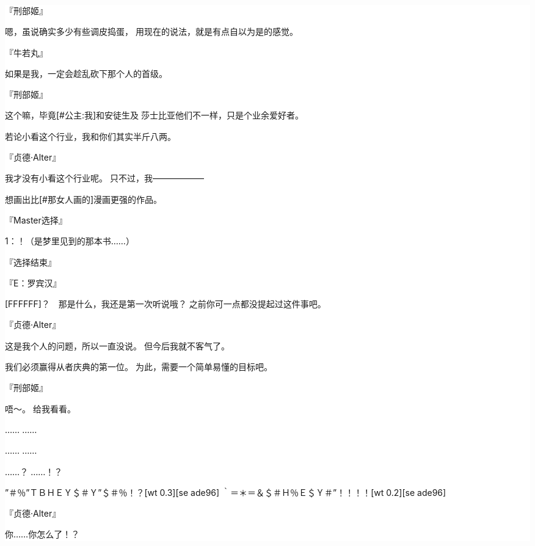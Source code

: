 『刑部姬』

嗯，虽说确实多少有些调皮捣蛋，
用现在的说法，就是有点自以为是的感觉。

『牛若丸』

如果是我，一定会趁乱砍下那个人的首级。

『刑部姬』

这个嘛，毕竟[#公主:我]和安徒生及
莎士比亚他们不一样，只是个业余爱好者。

若论小看这个行业，我和你们其实半斤八两。

『贞德·Alter』

我才没有小看这个行业呢。
只不过，我——————

想画出比[#那女人画的]漫画更强的作品。

『Master选择』

1：！（是梦里见到的那本书……）

『选择结束』

『E：罗宾汉』

[FFFFFF]？　那是什么，我还是第一次听说哦？
之前你可一点都没提起过这件事吧。

『贞德·Alter』

这是我个人的问题，所以一直没说。
但今后我就不客气了。

我们必须赢得从者庆典的第一位。
为此，需要一个简单易懂的目标吧。

『刑部姬』

唔～。
给我看看。

……
……

……
……

……？
……！？

”＃％”ＴＢＨＥＹ＄＃Ｙ”＄＃％！？[wt 0.3][se ade96]
｀＝＊＝＆＄＃Ｈ％Ｅ＄Ｙ＃”！！！！[wt 0.2][se ade96]

『贞德·Alter』

你……你怎么了！？
